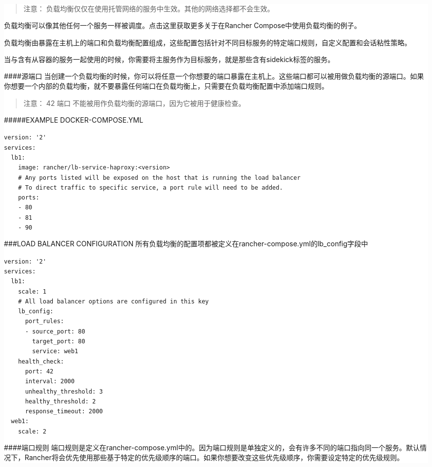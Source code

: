 > 注意：
负载均衡仅仅在使用托管网络的服务中生效。其他的网络选择都不会生效。

负载均衡可以像其他任何一个服务一样被调度。点击这里获取更多关于在Rancher Compose中使用负载均衡的例子。

负载均衡由暴露在主机上的端口和负载均衡配置组成，这些配置包括针对不同目标服务的特定端口规则，自定义配置和会话粘性策略。

当与含有从容器的服务一起使用的时候，你需要将主服务作为目标服务，就是那些含有sidekick标签的服务。

####源端口
当创建一个负载均衡的时候，你可以将任意一个你想要的端口暴露在主机上。这些端口都可以被用做负载均衡的源端口。如果你想要一个内部的负载均衡，就不要暴露任何端口在负载均衡上，只需要在负载均衡配置中添加端口规则。

> 注意：
42 端口 不能被用作负载均衡的源端口，因为它被用于健康检查。

#####EXAMPLE DOCKER-COMPOSE.YML

```
version: '2'
services:
  lb1:
    image: rancher/lb-service-haproxy:<version>
    # Any ports listed will be exposed on the host that is running the load balancer
    # To direct traffic to specific service, a port rule will need to be added.
    ports:
    - 80
    - 81
    - 90
```

###LOAD BALANCER CONFIGURATION
所有负载均衡的配置项都被定义在rancher-compose.yml的lb_config字段中

```
version: '2'
services:
  lb1:
    scale: 1
    # All load balancer options are configured in this key
    lb_config:
      port_rules:
      - source_port: 80
        target_port: 80
        service: web1
    health_check:
      port: 42
      interval: 2000
      unhealthy_threshold: 3
      healthy_threshold: 2
      response_timeout: 2000
  web1:
    scale: 2
```

####端口规则
端口规则是定义在rancher-compose.yml中的。因为端口规则是单独定义的，会有许多不同的端口指向同一个服务。默认情况下，Rancher将会优先使用那些基于特定的优先级顺序的端口。如果你想要改变这些优先级顺序，你需要设定特定的优先级规则。
